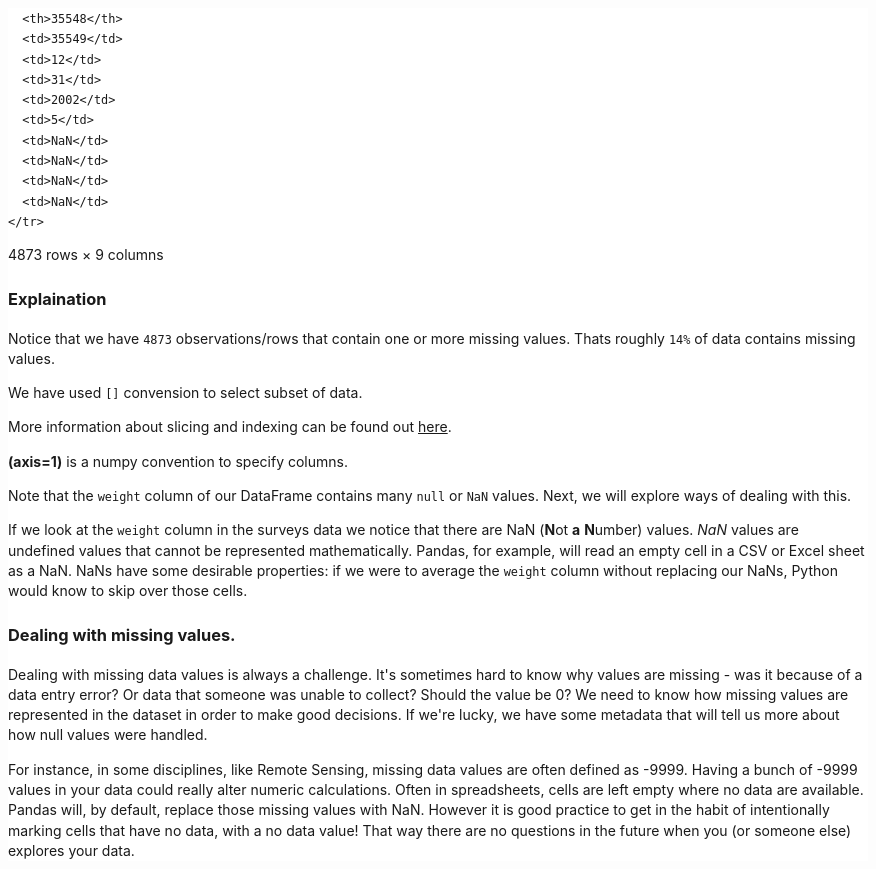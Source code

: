       <th>35548</th>
      <td>35549</td>
      <td>12</td>
      <td>31</td>
      <td>2002</td>
      <td>5</td>
      <td>NaN</td>
      <td>NaN</td>
      <td>NaN</td>
      <td>NaN</td>
    </tr>
  </tbody>
</table>
<p>4873 rows × 9 columns</p>
</div>







### Explaination

Notice that we have `4873` observations/rows that contain one or more missing values. 
Thats roughly `14%` of data contains missing values.

We have used `[]` convension to select subset of data. 

More information about slicing and indexing can be found out [here](indexing.md).

**(axis=1)** is a numpy convention to specify columns. 

Note that the `weight` column of our DataFrame contains many `null` or `NaN`
values. Next, we will explore ways of dealing with this.

If we look at the `weight` column in the surveys
data we notice that there are NaN (**N**ot **a** **N**umber) values. *NaN* values are undefined
values that cannot be represented mathematically. Pandas, for example, will read
an empty cell in a CSV or Excel sheet as a NaN. NaNs have some desirable properties: if we
were to average the `weight` column without replacing our NaNs, Python would know to skip
over those cells.







### Dealing with missing values.

Dealing with missing data values is always a challenge. It's sometimes hard to
know why values are missing - was it because of a data entry error? Or data that
someone was unable to collect? Should the value be 0? We need to know how
missing values are represented in the dataset in order to make good decisions.
If we're lucky, we have some metadata that will tell us more about how null
values were handled.

For instance, in some disciplines, like Remote Sensing, missing data values are
often defined as -9999. Having a bunch of -9999 values in your data could really
alter numeric calculations. Often in spreadsheets, cells are left empty where no
data are available. Pandas will, by default, replace those missing values with
NaN. However it is good practice to get in the habit of intentionally marking
cells that have no data, with a no data value! That way there are no questions
in the future when you (or someone else) explores your data.

